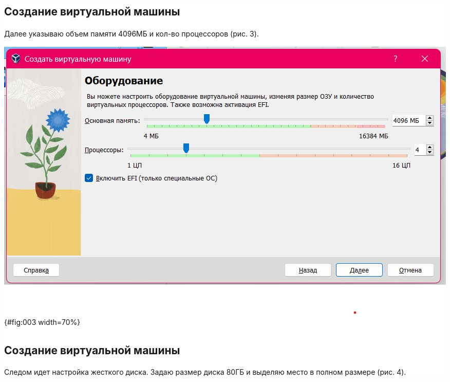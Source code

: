 ## Создание виртуальной машины

Далее указываю объем памяти 4096МБ и кол-во процессоров (рис. 3).

![Настройка оборудования](image/3.jpg){#fig:003 width=70%}

## Создание виртуальной машины

Следом идет настройка жесткого диска. Задаю размер диска 80ГБ и выделяю место в полном размере (рис. 4).
